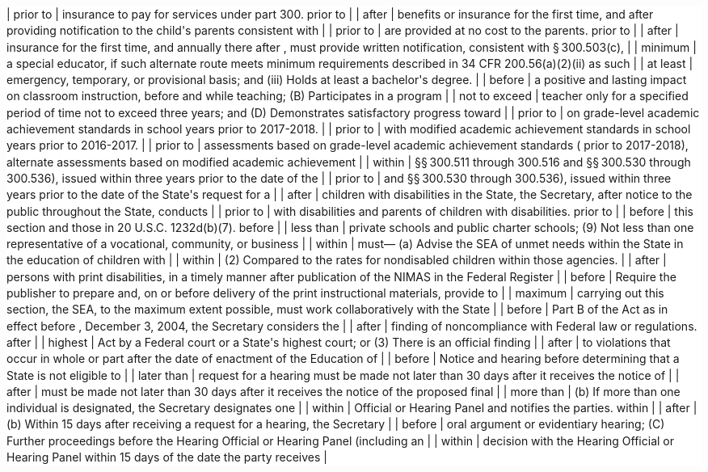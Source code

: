 | prior to              | insurance to pay for services under part 300. prior to                                                                                              |
| after                 | benefits or insurance for the first time, and after providing notification to the child's parents consistent with                                   |
| prior to              | are provided at no cost to the parents. prior to                                                                                                    |
| after                 | insurance for the first time, and annually there after , must provide written notification, consistent with &#167;&#8201;300.503(c),                |
| minimum               | a special educator, if such alternate route meets minimum requirements described in 34 CFR 200.56(a)(2)(ii) as such                                 |
| at least              | emergency, temporary, or provisional basis; and (iii) Holds at least  a bachelor's degree.                                                          |
| before                | a positive and lasting impact on classroom instruction, before and while teaching; (B) Participates in a program                                    |
| not to exceed         | teacher only for a specified period of time not to exceed three years; and (D) Demonstrates satisfactory progress toward                            |
| prior to              | on grade-level academic achievement standards in school years prior to  2017-2018.                                                                  |
| prior to              | with modified academic achievement standards in school years prior to  2016-2017.                                                                   |
| prior to              | assessments based on grade-level academic achievement standards ( prior to 2017-2018), alternate assessments based on modified academic achievement |
| within                | &#167;&#167;&#8201;300.511 through 300.516 and &#167;&#167;&#8201;300.530 through 300.536), issued within three years prior to the date of the      |
| prior to              | and &#167;&#167;&#8201;300.530 through 300.536), issued within three years prior to the date of the State's request for a                           |
| after                 | children with disabilities in the State, the Secretary, after notice to the public throughout the State, conducts                                   |
| prior to              | with disabilities and parents of children with disabilities. prior to                                                                               |
| before                | this section and those in 20 U.S.C. 1232d(b)(7). before                                                                                             |
| less than             | private schools and public charter schools; (9) Not less than one representative of a vocational, community, or business                            |
| within                | must&#8212; (a) Advise the SEA of unmet needs within the State in the education of children with                                                    |
| within                | (2) Compared to the rates for nondisabled children within  those agencies.                                                                          |
| after                 | persons with print disabilities, in a timely manner after publication of the NIMAS in the Federal Register                                          |
| before                | Require the publisher to prepare and, on or before delivery of the print instructional materials, provide to                                        |
| maximum               | carrying out this section, the SEA, to the maximum extent possible, must work collaboratively with the State                                        |
| before                | Part B of the Act as in effect before , December 3, 2004, the Secretary considers the                                                               |
| after                 | finding of noncompliance with Federal law or regulations. after                                                                                     |
| highest               | Act by a Federal court or a State's highest court; or (3) There is an official finding                                                              |
| after                 | to violations that occur in whole or part after the date of enactment of the Education of                                                           |
| before                | Notice and hearing  before determining that a State is not eligible to                                                                              |
| later than            | request for a hearing must be made not later than 30 days after it receives the notice of                                                           |
| after                 | must be made not later than 30 days after it receives the notice of the proposed final                                                              |
| more than             | (b) If  more than one individual is designated, the Secretary designates one                                                                        |
| within                | Official or Hearing Panel and notifies the parties. within                                                                                          |
| after                 | (b) Within 15 days  after receiving a request for a hearing, the Secretary                                                                          |
| before                | oral argument or evidentiary hearing; (C) Further proceedings before the Hearing Official or Hearing Panel (including an                            |
| within                | decision with the Hearing Official or Hearing Panel within 15 days of the date the party receives                                                   |